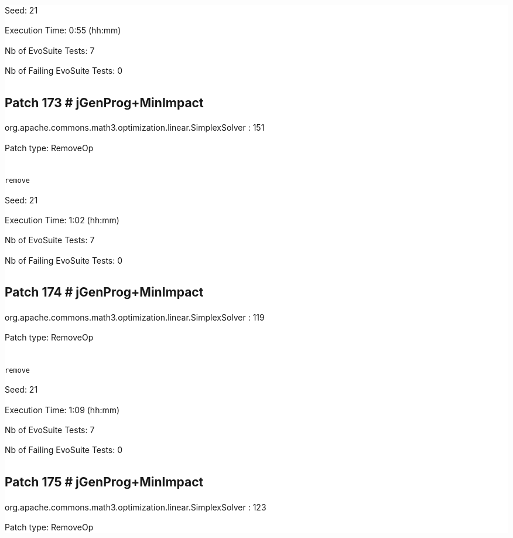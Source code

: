 
Seed: 21

Execution Time: 0:55 (hh:mm) 

Nb of EvoSuite Tests: 7

Nb of Failing EvoSuite Tests: 0



## Patch 173 #  jGenProg+MinImpact 

org.apache.commons.math3.optimization.linear.SimplexSolver : 151

Patch type: RemoveOp

```Java

remove

```


Seed: 21

Execution Time: 1:02 (hh:mm) 

Nb of EvoSuite Tests: 7

Nb of Failing EvoSuite Tests: 0



## Patch 174 #  jGenProg+MinImpact 

org.apache.commons.math3.optimization.linear.SimplexSolver : 119

Patch type: RemoveOp

```Java

remove

```


Seed: 21

Execution Time: 1:09 (hh:mm) 

Nb of EvoSuite Tests: 7

Nb of Failing EvoSuite Tests: 0



## Patch 175 #  jGenProg+MinImpact 

org.apache.commons.math3.optimization.linear.SimplexSolver : 123

Patch type: RemoveOp
